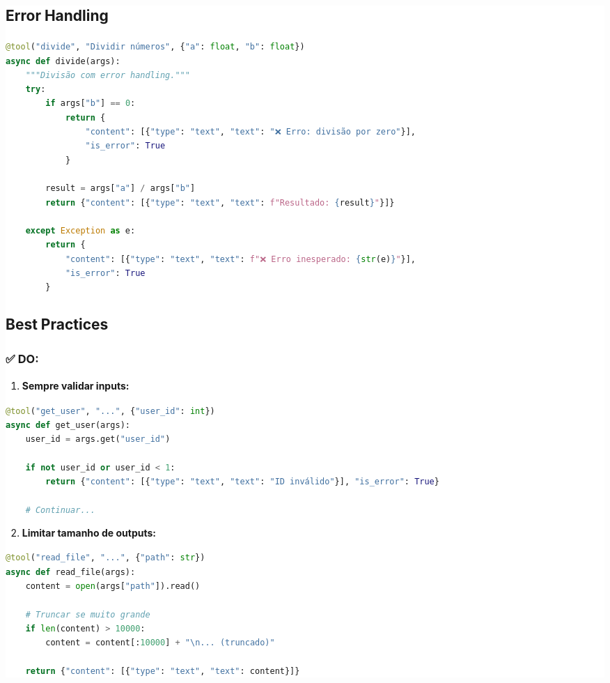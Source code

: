 ## Error Handling

```python
@tool("divide", "Dividir números", {"a": float, "b": float})
async def divide(args):
    """Divisão com error handling."""
    try:
        if args["b"] == 0:
            return {
                "content": [{"type": "text", "text": "❌ Erro: divisão por zero"}],
                "is_error": True
            }

        result = args["a"] / args["b"]
        return {"content": [{"type": "text", "text": f"Resultado: {result}"}]}

    except Exception as e:
        return {
            "content": [{"type": "text", "text": f"❌ Erro inesperado: {str(e)}"}],
            "is_error": True
        }
```

## Best Practices

### ✅ **DO:**

1. **Sempre validar inputs:**
```python
@tool("get_user", "...", {"user_id": int})
async def get_user(args):
    user_id = args.get("user_id")

    if not user_id or user_id < 1:
        return {"content": [{"type": "text", "text": "ID inválido"}], "is_error": True}

    # Continuar...
```

2. **Limitar tamanho de outputs:**
```python
@tool("read_file", "...", {"path": str})
async def read_file(args):
    content = open(args["path"]).read()

    # Truncar se muito grande
    if len(content) > 10000:
        content = content[:10000] + "\n... (truncado)"

    return {"content": [{"type": "text", "text": content}]}
```
